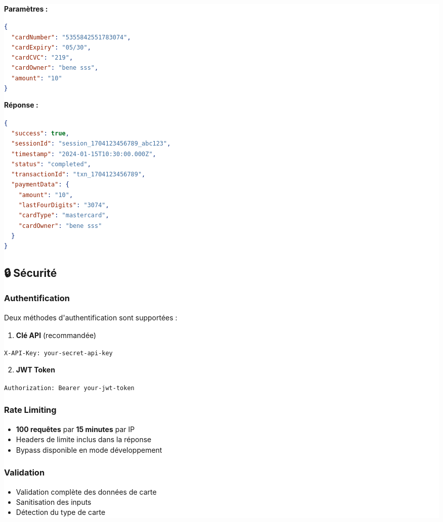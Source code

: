 **Paramètres :**
```json
{
  "cardNumber": "5355842551783074",
  "cardExpiry": "05/30",
  "cardCVC": "219",
  "cardOwner": "bene sss",
  "amount": "10"
}
```

**Réponse :**
```json
{
  "success": true,
  "sessionId": "session_1704123456789_abc123",
  "timestamp": "2024-01-15T10:30:00.000Z",
  "status": "completed",
  "transactionId": "txn_1704123456789",
  "paymentData": {
    "amount": "10",
    "lastFourDigits": "3074",
    "cardType": "mastercard",
    "cardOwner": "bene sss"
  }
}
```

## 🔒 Sécurité

### Authentification
Deux méthodes d'authentification sont supportées :

1. **Clé API** (recommandée)
```http
X-API-Key: your-secret-api-key
```

2. **JWT Token**
```http
Authorization: Bearer your-jwt-token
```

### Rate Limiting
- **100 requêtes** par **15 minutes** par IP
- Headers de limite inclus dans la réponse
- Bypass disponible en mode développement

### Validation
- Validation complète des données de carte
- Sanitisation des inputs
- Détection du type de carte

